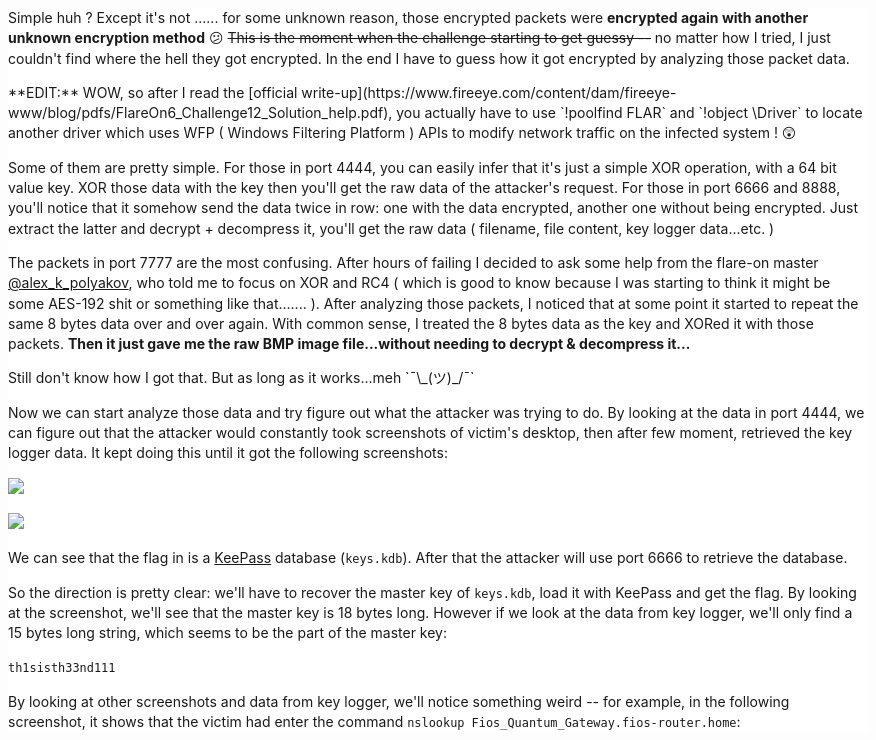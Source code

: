 Simple huh ? Except it's not ...... for some unknown reason, those encrypted packets were **encrypted again with another unknown encryption method** 😕 ~~This is the moment when the challenge starting to get guessy --~~ no matter how I tried, I just couldn't find where the hell they got encrypted. In the end I have to guess how it got encrypted by analyzing those packet data.

<div class="alert alert-danger" role="alert" markdown=1>
**EDIT:** WOW, so after I read the [official write-up](https://www.fireeye.com/content/dam/fireeye-www/blog/pdfs/FlareOn6_Challenge12_Solution_help.pdf), you actually have to use `!poolfind FLAR` and `!object \Driver` to locate another driver which uses WFP ( Windows Filtering Platform ) APIs to  modify network traffic on the infected system ! 😲 
</div>

Some of them are pretty simple. For those in port 4444, you can easily infer that it's just a simple XOR operation, with a 64 bit value key. XOR those data with the key then you'll get the raw data of the attacker's request. For those in port 6666 and 8888, you'll notice that it somehow send the data twice in row: one with the data encrypted, another one without being encrypted. Just extract the latter and decrypt + decompress it, you'll get the raw data ( filename, file content, key logger data...etc. )

The packets in port 7777 are the most confusing. After hours of failing I decided to ask some help from the flare-on master [@alex_k_polyakov](https://twitter.com/alex_k_polyakov), who told me to focus on XOR and RC4 ( which is good to know because I was starting to think it might be some AES-192 shit or something like that....... ). After analyzing those packets, I noticed that at some point it started to repeat the same 8 bytes data over and over again. With common sense, I treated the 8 bytes data as the key and XORed it with those packets. **Then it just gave me the raw BMP image file...without needing to decrypt & decompress it...**

<div class="alert alert-dark" role="alert" markdown=1>
Still don't know how I got that. But as long as it works...meh `¯\_(ツ)_/¯`
</div>

Now we can start analyze those data and try figure out what the attacker was trying to do. By looking at the data in port 4444, we can figure out that the attacker would constantly took screenshots of victim's desktop, then after few moment, retrieved the key logger data. It kept doing this until it got the following screenshots:

![](/assets/images/Flare-on-2019/level12_0.bmp)

![](/assets/images/Flare-on-2019/level12_1.bmp)

We can see that the flag in is a [KeePass](https://keepass.info/) database (`keys.kdb`). After that the attacker will use port 6666 to retrieve the database.

So the direction is pretty clear: we'll have to recover the master key of `keys.kdb`, load it with KeePass and get the flag. By looking at the screenshot, we'll see that the master key is 18 bytes long. However if we look at the data from key logger, we'll only find a 15 bytes long string, which seems to be the part of the master key:

```
th1sisth33nd111
```

By looking at other screenshots and data from key logger, we'll notice something weird -- for example, in the following screenshot, it shows that the victim had enter the command `nslookup Fios_Quantum_Gateway.fios-router.home`: 
